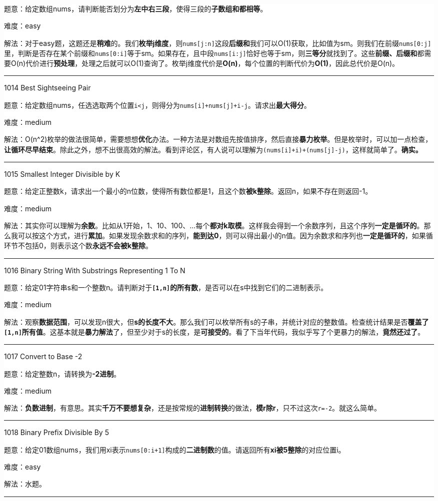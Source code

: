 题意：给定数组nums，请判断能否划分为<b>左中右三段</b>，使得三段的<b>子数组和都相等</b>。

难度：easy

解法：对于easy题，这题还是<b>稍难</b>的。我们<b>枚举j维度</b>，则`nums[j:n]`这段<b>后缀和</b>我们可以O(1)获取，比如值为sm。则我们在前缀`nums[0:j]`里，判断是否存在某个前缀和`nums[0:i]`等于sm。如果存在，且中段`nums[i:j]`恰好也等于sm，则<b>三等分</b>就找到了。这些<b>前缀、后缀和</b>都需要O(n)代价进行<b>预处理</b>，处理之后就可以O(1)查询了。枚举j维度代价是<b>O(n)</b>，每个位置的判断代价为<b>O(1)</b>，因此总代价是O(n)。

<hr>

1014 Best Sightseeing Pair

题意：给定数组nums，任选选取两个位置`i<j`，则得分为`nums[i]+nums[j]+i-j`。请求出<b>最大得分</b>。

难度：medium

解法：O(n^2)枚举的做法很简单，需要想想<b>优化</b>办法。一种方法是对数组先按值排序，然后直接<b>暴力枚举</b>。但是枚举时，可以加一点检查，<b>让循环尽早结束</b>。除此之外，想不出很高效的解法。看到评论区，有人说可以理解为`(nums[i]+i)+(nums[j]-j)`，这样就简单了。<b>确实。</b>

<hr>

1015 Smallest Integer Divisible by K

题意：给定正整数k，请求出一个最小的n位数，使得所有数位都是1，且这个数<b>被k整除</b>。返回n，如果不存在则返回-1。

难度：medium

解法：其实你可以理解为<b>余数</b>。比如从1开始，1、10、100、...每个<b>都对k取模</b>。这样我会得到一个余数序列，且这个序列<b>一定是循环的</b>。那么我可以按这个方式，进行<b>累加</b>。如果发现余数求和的序列，<b>能到达0</b>，则可以得出最小的n值。因为余数求和序列也<b>一定是循环的</b>，如果循环节不包括0，则表示这个数<b>永远不会被k整除</b>。

<hr>

1016 Binary String With Substrings Representing 1 To N

题意：给定01字符串s和一个整数n。请判断对于<b>`[1,n]`的所有数</b>，是否可以在s中找到它们的二进制表示。

难度：medium

解法：观察<b>数据范围</b>，可以发现n很大，但<b>s的长度不大</b>。那么我们可以枚举所有s的子串，并统计对应的整数值。检查统计结果是否<b>覆盖了`[1,n]`所有值</b>。这基本就是<b>暴力解法</b>了，但至少对于s的长度，是<b>可接受的</b>。看了下当年代码，我似乎写了个更暴力的解法，<b>竟然还过了</b>。

<hr>

1017 Convert to Base -2

题意：给定整数n，请转换为<b>-2进制</b>。

难度：medium

解法：<b>负数进制</b>，有意思。其实<b>千万不要想复杂</b>，还是按常规的<b>进制转换</b>的做法，<b>模r除r</b>，只不过这次`r=-2`。就这么简单。

<hr>

1018 Binary Prefix Divisible By 5

题意：给定01数组nums，我们用xi表示`nums[0:i+1]`构成的<b>二进制数</b>的值。请返回所有<b>xi被5整除</b>的对应位置i。

难度：easy

解法：水题。

<hr>
